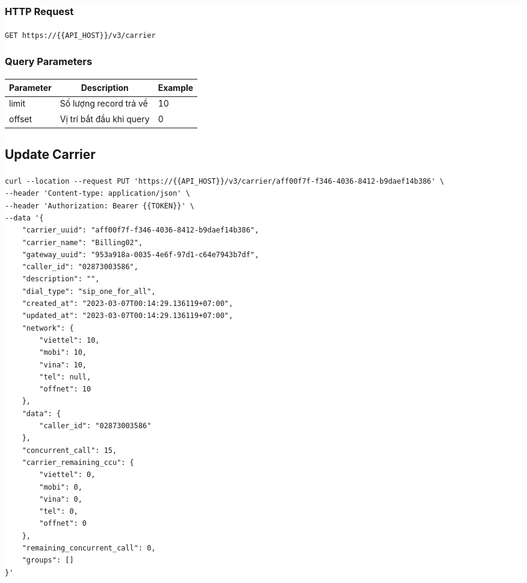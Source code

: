 ### HTTP Request

`GET https://{{API_HOST}}/v3/carrier`

### Query Parameters

| Parameter | Description              | Example |
| --------- | ------------------------ | ------- |
| limit     | Số lượng record trả về   | 10      |
| offset    | Vị trí bắt đầu khi query | 0       |

## Update Carrier

```shell
curl --location --request PUT 'https://{{API_HOST}}/v3/carrier/aff00f7f-f346-4036-8412-b9daef14b386' \
--header 'Content-type: application/json' \
--header 'Authorization: Bearer {{TOKEN}}' \
--data '{
    "carrier_uuid": "aff00f7f-f346-4036-8412-b9daef14b386",
    "carrier_name": "Billing02",
    "gateway_uuid": "953a918a-0035-4e6f-97d1-c64e7943b7df",
    "caller_id": "02873003586",
    "description": "",
    "dial_type": "sip_one_for_all",
    "created_at": "2023-03-07T00:14:29.136119+07:00",
    "updated_at": "2023-03-07T00:14:29.136119+07:00",
    "network": {
        "viettel": 10,
        "mobi": 10,
        "vina": 10,
        "tel": null,
        "offnet": 10
    },
    "data": {
        "caller_id": "02873003586"
    },
    "concurrent_call": 15,
    "carrier_remaining_ccu": {
        "viettel": 0,
        "mobi": 0,
        "vina": 0,
        "tel": 0,
        "offnet": 0
    },
    "remaining_concurrent_call": 0,
    "groups": []
}'
```
